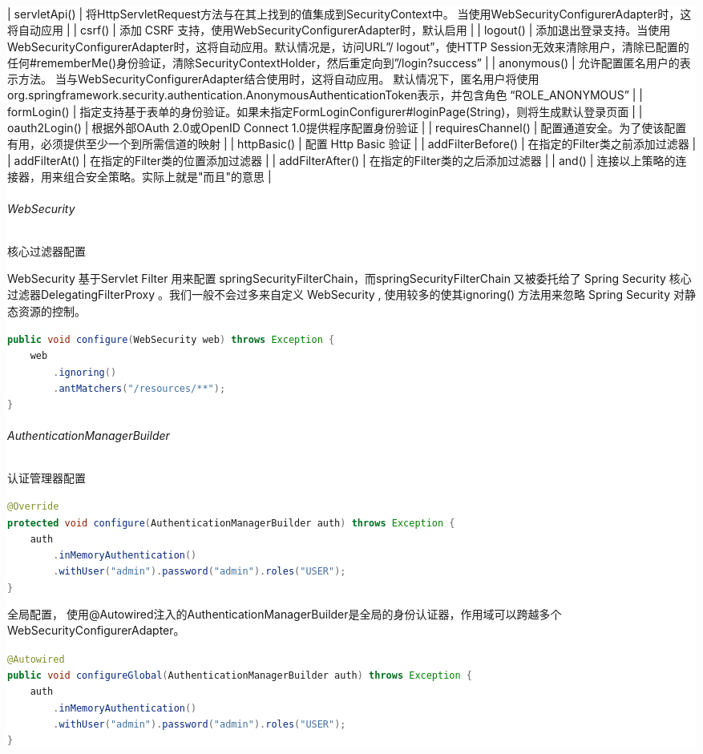 | servletApi()        | 将HttpServletRequest方法与在其上找到的值集成到SecurityContext中。 当使用WebSecurityConfigurerAdapter时，这将自动应用 |
| csrf()              | 添加 CSRF 支持，使用WebSecurityConfigurerAdapter时，默认启用 |
| logout()            | 添加退出登录支持。当使用WebSecurityConfigurerAdapter时，这将自动应用。默认情况是，访问URL”/ logout”，使HTTP Session无效来清除用户，清除已配置的任何#rememberMe()身份验证，清除SecurityContextHolder，然后重定向到”/login?success” |
| anonymous()         | 允许配置匿名用户的表示方法。 当与WebSecurityConfigurerAdapter结合使用时，这将自动应用。 默认情况下，匿名用户将使用org.springframework.security.authentication.AnonymousAuthenticationToken表示，并包含角色 “ROLE_ANONYMOUS” |
| formLogin()         | 指定支持基于表单的身份验证。如果未指定FormLoginConfigurer#loginPage(String)，则将生成默认登录页面 |
| oauth2Login()       | 根据外部OAuth 2.0或OpenID Connect 1.0提供程序配置身份验证    |
| requiresChannel()   | 配置通道安全。为了使该配置有用，必须提供至少一个到所需信道的映射 |
| httpBasic()         | 配置 Http Basic 验证                                         |
| addFilterBefore()   | 在指定的Filter类之前添加过滤器                               |
| addFilterAt()       | 在指定的Filter类的位置添加过滤器                             |
| addFilterAfter()    | 在指定的Filter类的之后添加过滤器                             |
| and()               | 连接以上策略的连接器，用来组合安全策略。实际上就是"而且"的意思 |



###### WebSecurity

核心过滤器配置

WebSecurity 基于Servlet Filter 用来配置 springSecurityFilterChain，而springSecurityFilterChain 又被委托给了 Spring Security 核心过滤器DelegatingFilterProxy 。我们一般不会过多来自定义 WebSecurity , 使用较多的使其ignoring() 方法用来忽略 Spring Security 对静态资源的控制。

```java
public void configure(WebSecurity web) throws Exception {
    web
        .ignoring()
        .antMatchers("/resources/**");
}
```

###### AuthenticationManagerBuilder

认证管理器配置

```java
@Override
protected void configure(AuthenticationManagerBuilder auth) throws Exception {
    auth
        .inMemoryAuthentication()
        .withUser("admin").password("admin").roles("USER");
}
```

全局配置， 使用@Autowired注入的AuthenticationManagerBuilder是全局的身份认证器，作用域可以跨越多个WebSecurityConfigurerAdapter。

```java
@Autowired
public void configureGlobal(AuthenticationManagerBuilder auth) throws Exception {
    auth
        .inMemoryAuthentication()
        .withUser("admin").password("admin").roles("USER");
}
```
